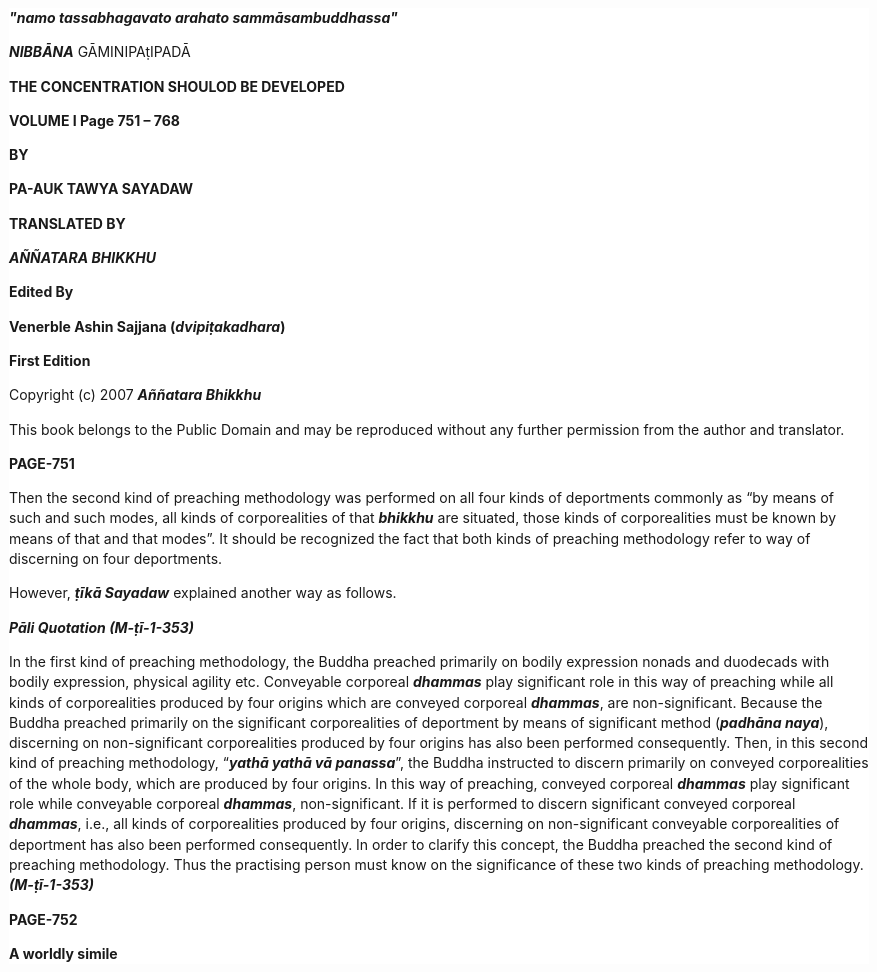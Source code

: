 ﻿***"namo tassabhagavato arahato sammāsambuddhassa"*** 

***NIBBĀNA*** GĀMINIPAṭIPADĀ 

**THE CONCENTRATION SHOULOD BE DEVELOPED** 

**VOLUME I Page 751 – 768** 

**BY** 

**PA-AUK TAWYA SAYADAW** 

**TRANSLATED BY** 

***AÑÑATARA BHIKKHU*** 

**Edited By** 

**Venerble Ashin Sajjana (*dvipiṭakadhara*)** 

**First Edition** 

Copyright (c)  2007 ***Aññatara Bhikkhu*** 

This book belongs to the Public Domain and may be reproduced without any further permission from the author and translator. 

**PAGE-751** 

Then the second kind of preaching methodology was performed on all four kinds of deportments commonly as “by means of such and such modes, all kinds of corporealities of that ***bhikkhu*** are situated, those kinds of corporealities must be known by means of that and that modes”. It should be recognized the fact that both kinds of preaching methodology refer to way of discerning on four deportments. 

However, ***ṭīkā Sayadaw*** explained another way as follows. 

***Pāli Quotation (M-ṭī-1-353)*** 


In the first kind of preaching methodology, the Buddha preached primarily on bodily expression nonads and duodecads with bodily expression, physical agility etc. Conveyable corporeal ***dhammas*** play significant role in this way of preaching while all kinds of corporealities produced by four origins which are conveyed corporeal ***dhammas***, are non-significant. Because the Buddha preached primarily on the significant corporealities of deportment by means of significant method (***padhāna naya***), discerning on non-significant corporealities produced by four origins has also been performed consequently. Then, in this second kind of preaching methodology, “***yathā yathā vā panassa***”,  the Buddha instructed to discern primarily on conveyed corporealities of the whole body, which are produced by four origins. In this way of preaching, conveyed corporeal  ***dhammas***  play  significant  role  while  conveyable  corporeal  ***dhammas***,  non-significant.  If  it  is performed to discern significant conveyed corporeal ***dhammas***, i.e., all kinds of corporealities produced by four origins, discerning on non-significant conveyable corporealities of deportment has also been performed consequently.  In  order  to  clarify  this  concept,  the  Buddha  preached  the  second  kind  of  preaching methodology. Thus the practising person must know on the significance of these two kinds of preaching methodology. ***(M-ṭī-1-353)*** 

**PAGE-752** 

**A worldly simile**  
